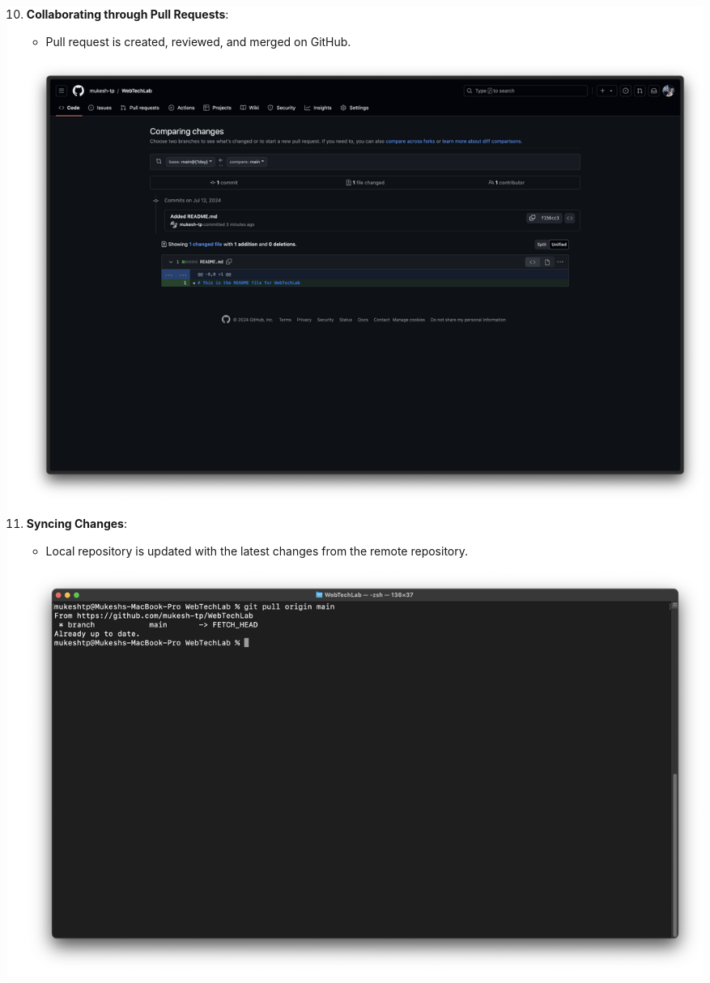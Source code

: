 10. **Collaborating through Pull Requests**:
    - Pull request is created, reviewed, and merged on GitHub.

    ![2d](../photos/Ex1/2d.png?raw=true)

11. **Syncing Changes**:
    - Local repository is updated with the latest changes from the remote repository.

    ![2e](../photos/Ex1/2e.png?raw=true)
